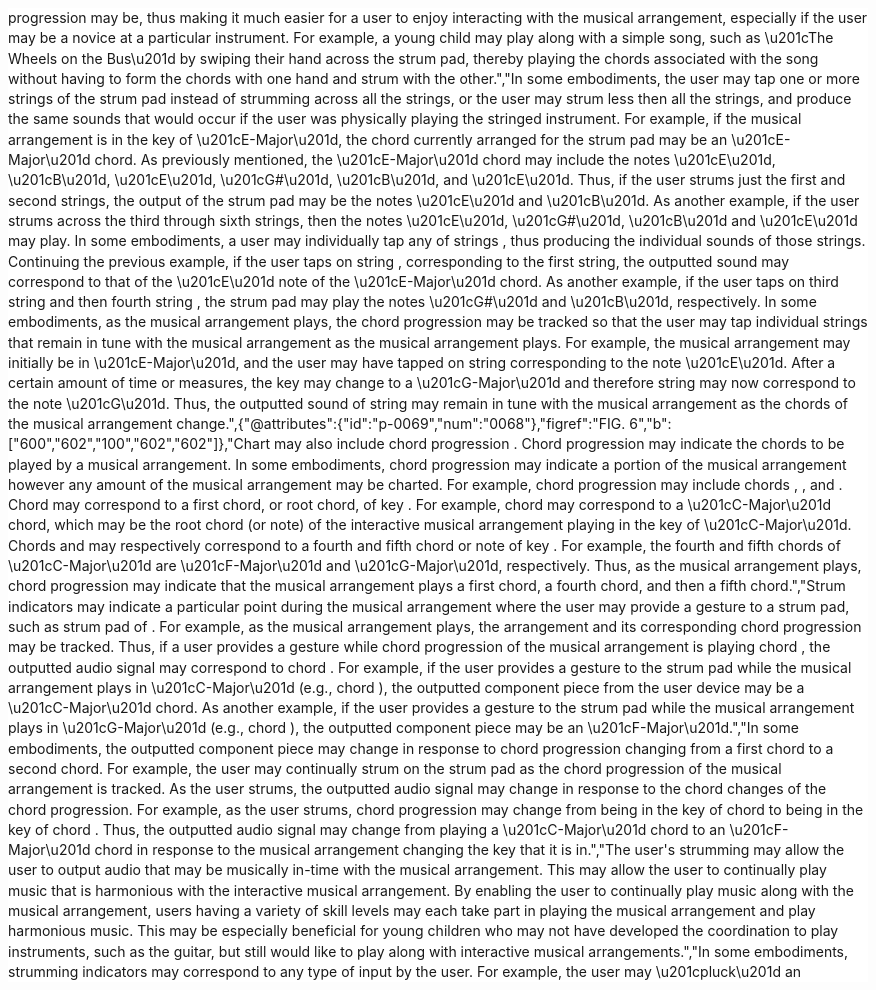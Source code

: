 progression may be, thus making it much easier for a user to enjoy interacting with the musical arrangement, especially if the user may be a novice at a particular instrument. For example, a young child may play along with a simple song, such as \u201cThe Wheels on the Bus\u201d by swiping their hand across the strum pad, thereby playing the chords associated with the song without having to form the chords with one hand and strum with the other.","In some embodiments, the user may tap one or more strings of the strum pad instead of strumming across all the strings, or the user may strum less then all the strings, and produce the same sounds that would occur if the user was physically playing the stringed instrument. For example, if the musical arrangement is in the key of \u201cE-Major\u201d, the chord currently arranged for the strum pad may be an \u201cE-Major\u201d chord. As previously mentioned, the \u201cE-Major\u201d chord may include the notes \u201cE\u201d, \u201cB\u201d, \u201cE\u201d, \u201cG#\u201d, \u201cB\u201d, and \u201cE\u201d. Thus, if the user strums just the first and second strings, the output of the strum pad may be the notes \u201cE\u201d and \u201cB\u201d. As another example, if the user strums across the third through sixth strings, then the notes \u201cE\u201d, \u201cG#\u201d, \u201cB\u201d and \u201cE\u201d may play. In some embodiments, a user may individually tap any of strings , thus producing the individual sounds of those strings. Continuing the previous example, if the user taps on string , corresponding to the first string, the outputted sound may correspond to that of the \u201cE\u201d note of the \u201cE-Major\u201d chord. As another example, if the user taps on third string  and then fourth string , the strum pad may play the notes \u201cG#\u201d and \u201cB\u201d, respectively. In some embodiments, as the musical arrangement plays, the chord progression may be tracked so that the user may tap individual strings that remain in tune with the musical arrangement as the musical arrangement plays. For example, the musical arrangement may initially be in \u201cE-Major\u201d, and the user may have tapped on string  corresponding to the note \u201cE\u201d. After a certain amount of time or measures, the key may change to a \u201cG-Major\u201d and therefore string  may now correspond to the note \u201cG\u201d. Thus, the outputted sound of string  may remain in tune with the musical arrangement as the chords of the musical arrangement change.",{"@attributes":{"id":"p-0069","num":"0068"},"figref":"FIG. 6","b":["600","602","100","602","602"]},"Chart  may also include chord progression . Chord progression  may indicate the chords to be played by a musical arrangement. In some embodiments, chord progression  may indicate a portion of the musical arrangement however any amount of the musical arrangement may be charted. For example, chord progression  may include chords , , and . Chord  may correspond to a first chord, or root chord, of key . For example, chord  may correspond to a \u201cC-Major\u201d chord, which may be the root chord (or note) of the interactive musical arrangement playing in the key of \u201cC-Major\u201d. Chords  and  may respectively correspond to a fourth and fifth chord or note of key . For example, the fourth and fifth chords of \u201cC-Major\u201d are \u201cF-Major\u201d and \u201cG-Major\u201d, respectively. Thus, as the musical arrangement plays, chord progression  may indicate that the musical arrangement plays a first chord, a fourth chord, and then a fifth chord.","Strum indicators  may indicate a particular point during the musical arrangement where the user may provide a gesture to a strum pad, such as strum pad  of . For example, as the musical arrangement plays, the arrangement and its corresponding chord progression may be tracked. Thus, if a user provides a gesture while chord progression  of the musical arrangement is playing chord , the outputted audio signal may correspond to chord . For example, if the user provides a gesture to the strum pad while the musical arrangement plays in \u201cC-Major\u201d (e.g., chord ), the outputted component piece from the user device may be a \u201cC-Major\u201d chord. As another example, if the user provides a gesture to the strum pad while the musical arrangement plays in \u201cG-Major\u201d (e.g., chord ), the outputted component piece may be an \u201cF-Major\u201d.","In some embodiments, the outputted component piece may change in response to chord progression  changing from a first chord to a second chord. For example, the user may continually strum on the strum pad as the chord progression of the musical arrangement is tracked. As the user strums, the outputted audio signal may change in response to the chord changes of the chord progression. For example, as the user strums, chord progression  may change from being in the key of chord  to being in the key of chord . Thus, the outputted audio signal may change from playing a \u201cC-Major\u201d chord to an \u201cF-Major\u201d chord in response to the musical arrangement changing the key that it is in.","The user's strumming may allow the user to output audio that may be musically in-time with the musical arrangement. This may allow the user to continually play music that is harmonious with the interactive musical arrangement. By enabling the user to continually play music along with the musical arrangement, users having a variety of skill levels may each take part in playing the musical arrangement and play harmonious music. This may be especially beneficial for young children who may not have developed the coordination to play instruments, such as the guitar, but still would like to play along with interactive musical arrangements.","In some embodiments, strumming indicators  may correspond to any type of input by the user. For example, the user may \u201cpluck\u201d an